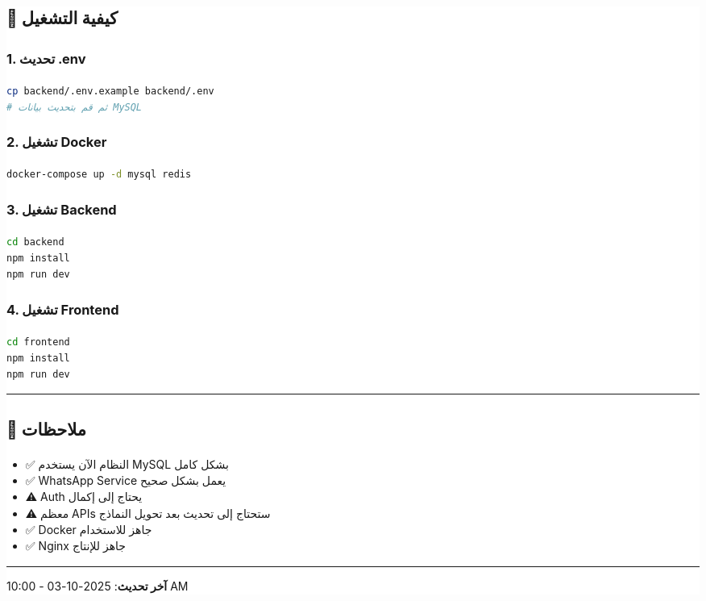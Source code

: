 
## 🚀 كيفية التشغيل

### 1. تحديث .env
```bash
cp backend/.env.example backend/.env
# ثم قم بتحديث بيانات MySQL
```

### 2. تشغيل Docker
```bash
docker-compose up -d mysql redis
```

### 3. تشغيل Backend
```bash
cd backend
npm install
npm run dev
```

### 4. تشغيل Frontend
```bash
cd frontend
npm install
npm run dev
```

---

## 📝 ملاحظات

- ✅ النظام الآن يستخدم MySQL بشكل كامل
- ✅ WhatsApp Service يعمل بشكل صحيح
- ⚠️ Auth يحتاج إلى إكمال
- ⚠️ معظم APIs ستحتاج إلى تحديث بعد تحويل النماذج
- ✅ Docker جاهز للاستخدام
- ✅ Nginx جاهز للإنتاج

---

**آخر تحديث**: 2025-10-03 - 10:00 AM

